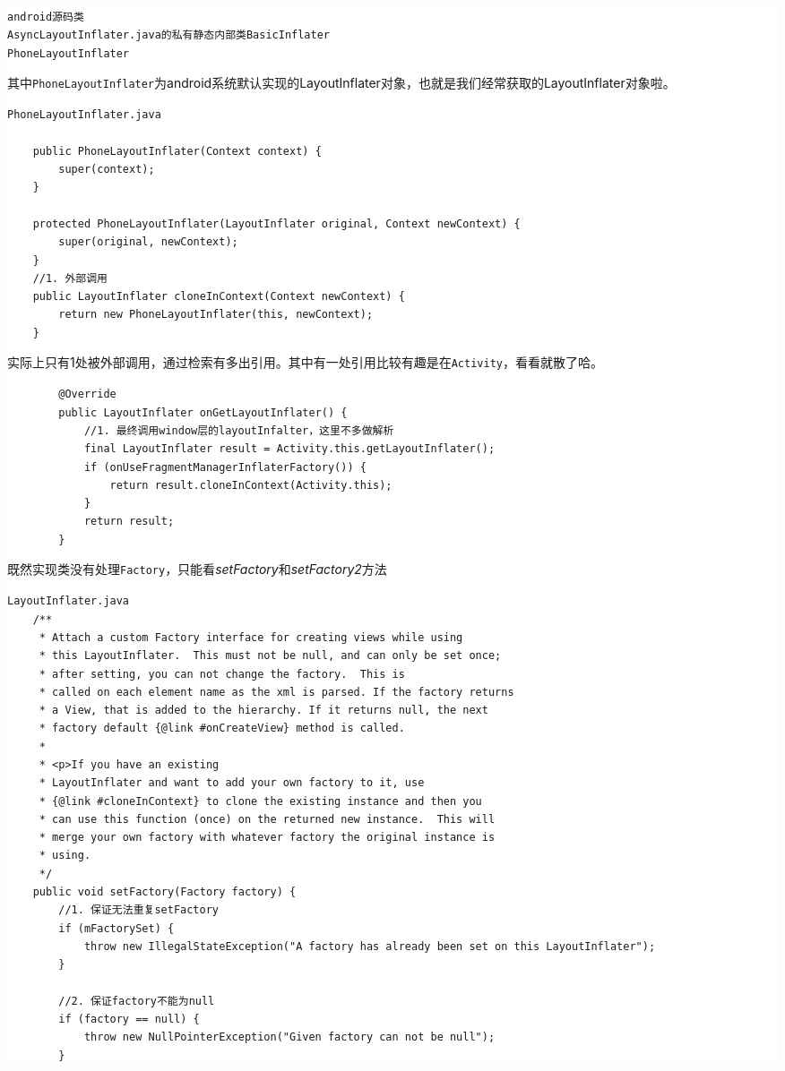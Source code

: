 ```
android源码类
AsyncLayoutInflater.java的私有静态内部类BasicInflater
PhoneLayoutInflater
```
其中`PhoneLayoutInflater`为android系统默认实现的LayoutInflater对象，也就是我们经常获取的LayoutInflater对象啦。

```
PhoneLayoutInflater.java

	public PhoneLayoutInflater(Context context) {
        super(context);
    }

    protected PhoneLayoutInflater(LayoutInflater original, Context newContext) {
        super(original, newContext);
    }
	//1. 外部调用
    public LayoutInflater cloneInContext(Context newContext) {
        return new PhoneLayoutInflater(this, newContext);
    }
```
实际上只有1处被外部调用，通过检索有多出引用。其中有一处引用比较有趣是在`Activity`，看看就散了哈。

```
        @Override
        public LayoutInflater onGetLayoutInflater() {
			//1. 最终调用window层的layoutInfalter，这里不多做解析
            final LayoutInflater result = Activity.this.getLayoutInflater();
            if (onUseFragmentManagerInflaterFactory()) {
                return result.cloneInContext(Activity.this);
            }
            return result;
        }
```
既然实现类没有处理`Factory`，只能看*setFactory*和*setFactory2*方法

```
LayoutInflater.java
    /**
     * Attach a custom Factory interface for creating views while using
     * this LayoutInflater.  This must not be null, and can only be set once;
     * after setting, you can not change the factory.  This is
     * called on each element name as the xml is parsed. If the factory returns
     * a View, that is added to the hierarchy. If it returns null, the next
     * factory default {@link #onCreateView} method is called.
     * 
     * <p>If you have an existing
     * LayoutInflater and want to add your own factory to it, use
     * {@link #cloneInContext} to clone the existing instance and then you
     * can use this function (once) on the returned new instance.  This will
     * merge your own factory with whatever factory the original instance is
     * using.
     */
    public void setFactory(Factory factory) {
		//1. 保证无法重复setFactory
        if (mFactorySet) {
            throw new IllegalStateException("A factory has already been set on this LayoutInflater");
        }
		
		//2. 保证factory不能为null
        if (factory == null) {
            throw new NullPointerException("Given factory can not be null");
        }

```